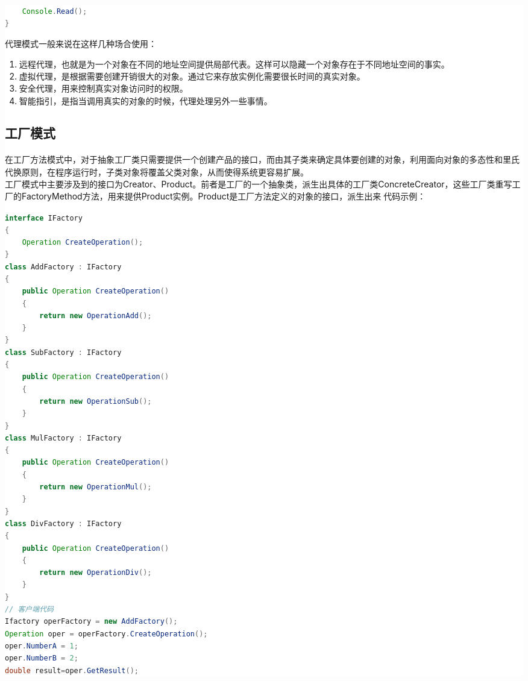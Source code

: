 ```Java
    Console.Read();
}
```

代理模式一般来说在这样几种场合使用：  
1. 远程代理，也就是为一个对象在不同的地址空间提供局部代表。这样可以隐藏一个对象存在于不同地址空间的事实。  
2. 虚拟代理，是根据需要创建开销很大的对象。通过它来存放实例化需要很长时间的真实对象。  
3. 安全代理，用来控制真实对象访问时的权限。  
4. 智能指引，是指当调用真实的对象的时候，代理处理另外一些事情。  

## 工厂模式

在工厂方法模式中，对于抽象工厂类只需要提供一个创建产品的接口，而由其子类来确定具体要创建的对象，利用面向对象的多态性和里氏代换原则，在程序运行时，子类对象将覆盖父类对象，从而使得系统更容易扩展。  
工厂模式中主要涉及到的接口为Creator、Product。前者是工厂的一个抽象类，派生出具体的工厂类ConcreteCreator，这些工厂类重写工厂的FactoryMethod方法，用来提供Product实例。Product是工厂方法定义的对象的接口，派生出来
代码示例：
```Java
interface IFactory
{
    Operation CreateOperation();
}
class AddFactory : IFactory
{
    public Operation CreateOperation()
    {
        return new OperationAdd();
    }
}
class SubFactory : IFactory
{
    public Operation CreateOperation()
    {
        return new OperationSub();
    }
}
class MulFactory : IFactory
{
    public Operation CreateOperation()
    {
        return new OperationMul();
    }
}
class DivFactory : IFactory
{
    public Operation CreateOperation()
    {
        return new OperationDiv();
    }
}
// 客户端代码
Ifactory operFactory = new AddFactory();
Operation oper = operFactory.CreateOperation();
oper.NumberA = 1;
oper.NumberB = 2;
double result=oper.GetResult();
```
